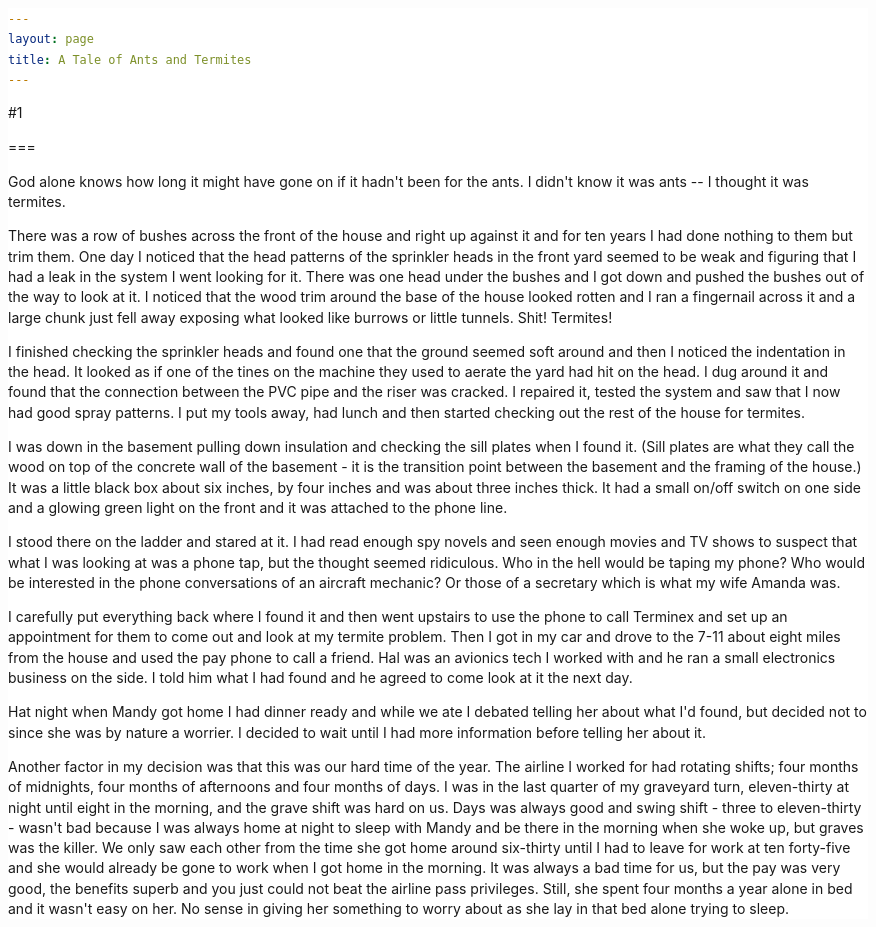 ```yaml
---
layout: page
title: A Tale of Ants and Termites
---
```

#1 

===

God alone knows how long it might have gone on if it hadn't been for the ants. I didn't know it was ants -- I thought it was termites. 

There was a row of bushes across the front of the house and right up against it and for ten years I had done nothing to them but trim them. One day I noticed that the head patterns of the sprinkler heads in the front yard seemed to be weak and figuring that I had a leak in the system I went looking for it. There was one head under the bushes and I got down and pushed the bushes out of the way to look at it. I noticed that the wood trim around the base of the house looked rotten and I ran a fingernail across it and a large chunk just fell away exposing what looked like burrows or little tunnels. Shit! Termites! 

I finished checking the sprinkler heads and found one that the ground seemed soft around and then I noticed the indentation in the head. It looked as if one of the tines on the machine they used to aerate the yard had hit on the head. I dug around it and found that the connection between the PVC pipe and the riser was cracked. I repaired it, tested the system and saw that I now had good spray patterns. I put my tools away, had lunch and then started checking out the rest of the house for termites. 

I was down in the basement pulling down insulation and checking the sill plates when I found it. (Sill plates are what they call the wood on top of the concrete wall of the basement - it is the transition point between the basement and the framing of the house.) It was a little black box about six inches, by four inches and was about three inches thick. It had a small on/off switch on one side and a glowing green light on the front and it was attached to the phone line. 

I stood there on the ladder and stared at it. I had read enough spy novels and seen enough movies and TV shows to suspect that what I was looking at was a phone tap, but the thought seemed ridiculous. Who in the hell would be taping my phone? Who would be interested in the phone conversations of an aircraft mechanic? Or those of a secretary which is what my wife Amanda was. 

I carefully put everything back where I found it and then went upstairs to use the phone to call Terminex and set up an appointment for them to come out and look at my termite problem. Then I got in my car and drove to the 7-11 about eight miles from the house and used the pay phone to call a friend. Hal was an avionics tech I worked with and he ran a small electronics business on the side. I told him what I had found and he agreed to come look at it the next day. 

Hat night when Mandy got home I had dinner ready and while we ate I debated telling her about what I'd found, but decided not to since she was by nature a worrier. I decided to wait until I had more information before telling her about it. 

Another factor in my decision was that this was our hard time of the year. The airline I worked for had rotating shifts; four months of midnights, four months of afternoons and four months of days. I was in the last quarter of my graveyard turn, eleven-thirty at night until eight in the morning, and the grave shift was hard on us. Days was always good and swing shift - three to eleven-thirty - wasn't bad because I was always home at night to sleep with Mandy and be there in the morning when she woke up, but graves was the killer. We only saw each other from the time she got home around six-thirty until I had to leave for work at ten forty-five and she would already be gone to work when I got home in the morning. It was always a bad time for us, but the pay was very good, the benefits superb and you just could not beat the airline pass privileges. Still, she spent four months a year alone in bed and it wasn't easy on her. No sense in giving her something to worry about as she lay in that bed alone trying to sleep. 
